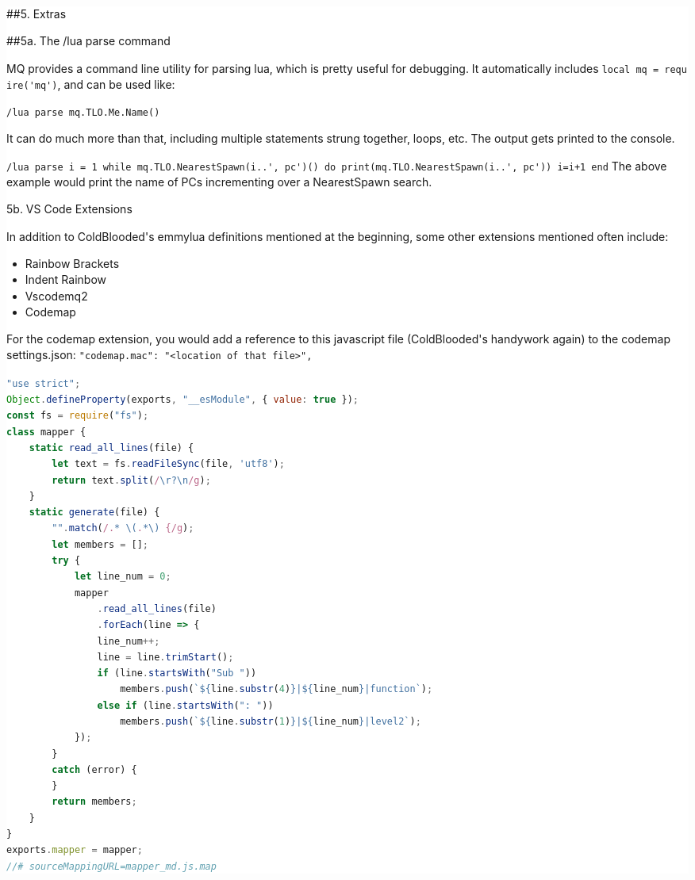 ##5. Extras

##5a. The /lua parse command

MQ provides a command line utility for parsing lua, which is pretty useful for debugging. It automatically includes ```local mq = require('mq')```, and can be used like:

```/lua parse mq.TLO.Me.Name()```

It can do much more than that, including multiple statements strung together, loops, etc. The output gets printed to the console.

```/lua parse i = 1 while mq.TLO.NearestSpawn(i..', pc')() do print(mq.TLO.NearestSpawn(i..', pc')) i=i+1 end```
The above example would print the name of PCs incrementing over a NearestSpawn search.

5b. VS Code Extensions

In addition to ColdBlooded's emmylua definitions mentioned at the beginning, some other extensions mentioned often include:
- Rainbow Brackets
- Indent Rainbow
- Vscodemq2
- Codemap

For the codemap extension, you would add a reference to this javascript file (ColdBlooded's handywork again) to the codemap settings.json:
```"codemap.mac": "<location of that file>",  ```
```javascript
"use strict";
Object.defineProperty(exports, "__esModule", { value: true });
const fs = require("fs");
class mapper {
    static read_all_lines(file) {
        let text = fs.readFileSync(file, 'utf8');
        return text.split(/\r?\n/g);
    }
    static generate(file) {
        "".match(/.* \(.*\) {/g);
        let members = [];
        try {
            let line_num = 0;
            mapper
                .read_all_lines(file)
                .forEach(line => {
                line_num++;
                line = line.trimStart();
                if (line.startsWith("Sub "))
                    members.push(`${line.substr(4)}|${line_num}|function`);
                else if (line.startsWith(": "))
                    members.push(`${line.substr(1)}|${line_num}|level2`);
            });
        }
        catch (error) {
        }
        return members;
    }
}
exports.mapper = mapper;
//# sourceMappingURL=mapper_md.js.map
```
